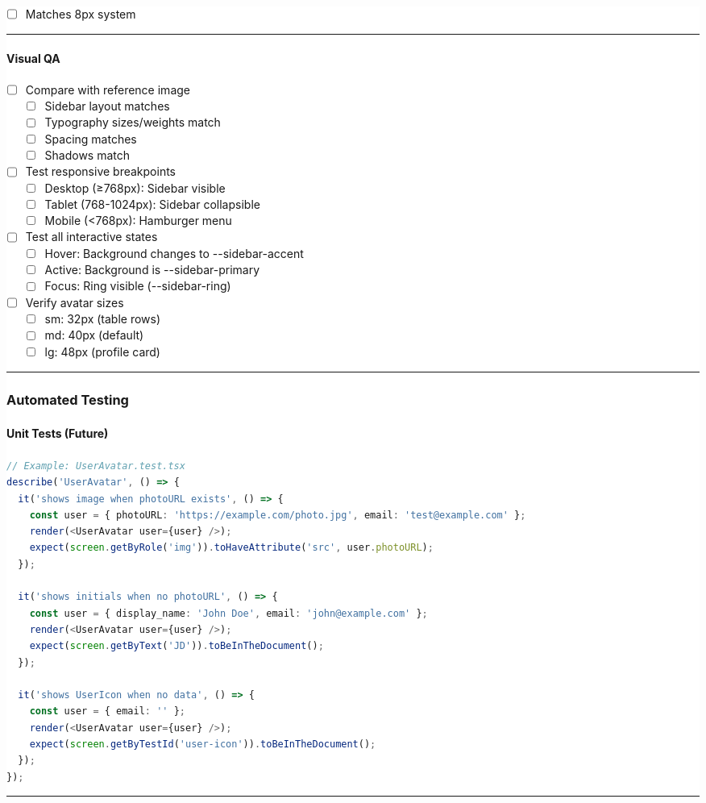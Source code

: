   - [ ] Matches 8px system

---

#### Visual QA
- [ ] Compare with reference image
  - [ ] Sidebar layout matches
  - [ ] Typography sizes/weights match
  - [ ] Spacing matches
  - [ ] Shadows match
- [ ] Test responsive breakpoints
  - [ ] Desktop (≥768px): Sidebar visible
  - [ ] Tablet (768-1024px): Sidebar collapsible
  - [ ] Mobile (<768px): Hamburger menu
- [ ] Test all interactive states
  - [ ] Hover: Background changes to --sidebar-accent
  - [ ] Active: Background is --sidebar-primary
  - [ ] Focus: Ring visible (--sidebar-ring)
- [ ] Verify avatar sizes
  - [ ] sm: 32px (table rows)
  - [ ] md: 40px (default)
  - [ ] lg: 48px (profile card)

---

### Automated Testing

#### Unit Tests (Future)
```typescript
// Example: UserAvatar.test.tsx
describe('UserAvatar', () => {
  it('shows image when photoURL exists', () => {
    const user = { photoURL: 'https://example.com/photo.jpg', email: 'test@example.com' };
    render(<UserAvatar user={user} />);
    expect(screen.getByRole('img')).toHaveAttribute('src', user.photoURL);
  });

  it('shows initials when no photoURL', () => {
    const user = { display_name: 'John Doe', email: 'john@example.com' };
    render(<UserAvatar user={user} />);
    expect(screen.getByText('JD')).toBeInTheDocument();
  });

  it('shows UserIcon when no data', () => {
    const user = { email: '' };
    render(<UserAvatar user={user} />);
    expect(screen.getByTestId('user-icon')).toBeInTheDocument();
  });
});
```

---
